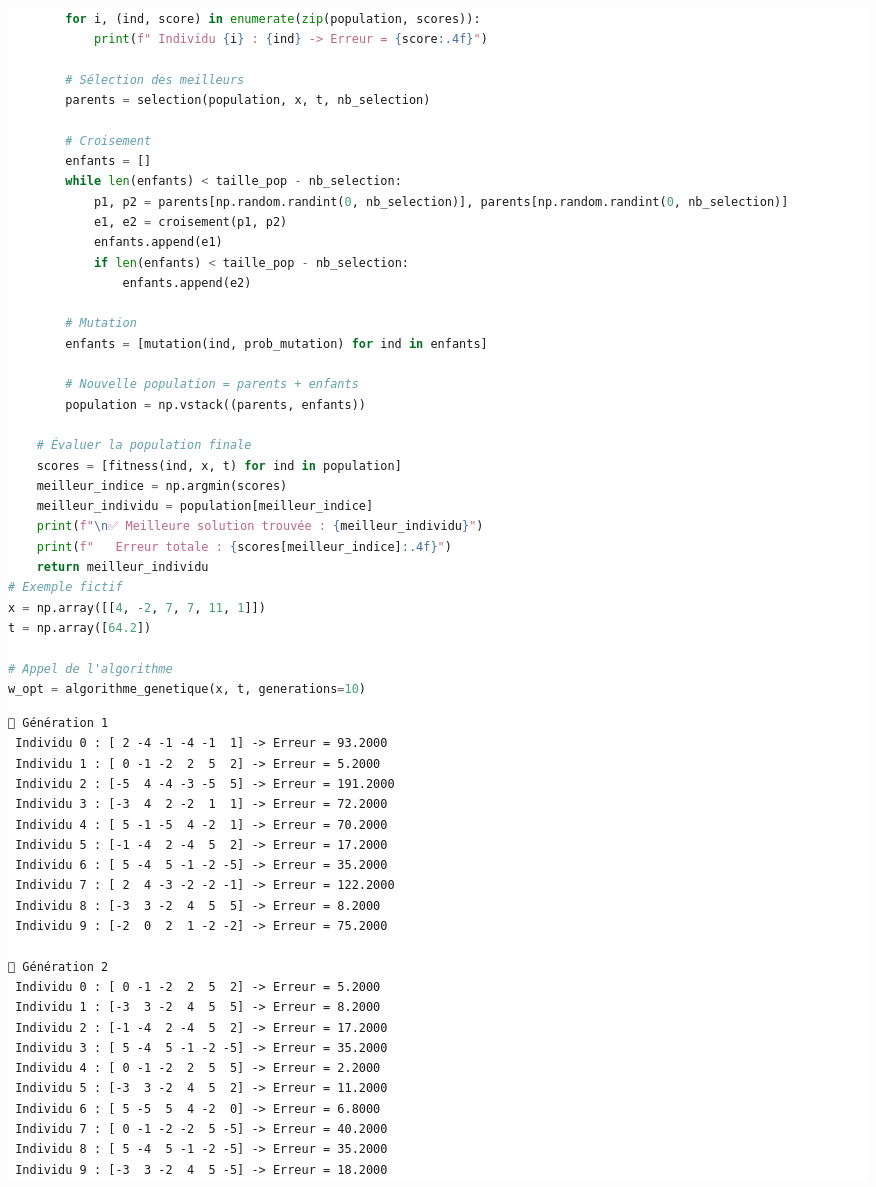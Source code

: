 ```python
        for i, (ind, score) in enumerate(zip(population, scores)):
            print(f" Individu {i} : {ind} -> Erreur = {score:.4f}")
        
        # Sélection des meilleurs
        parents = selection(population, x, t, nb_selection)

        # Croisement
        enfants = []
        while len(enfants) < taille_pop - nb_selection:
            p1, p2 = parents[np.random.randint(0, nb_selection)], parents[np.random.randint(0, nb_selection)]
            e1, e2 = croisement(p1, p2)
            enfants.append(e1)
            if len(enfants) < taille_pop - nb_selection:
                enfants.append(e2)

        # Mutation
        enfants = [mutation(ind, prob_mutation) for ind in enfants]

        # Nouvelle population = parents + enfants
        population = np.vstack((parents, enfants))

    # Évaluer la population finale
    scores = [fitness(ind, x, t) for ind in population]
    meilleur_indice = np.argmin(scores)
    meilleur_individu = population[meilleur_indice]
    print(f"\n✅ Meilleure solution trouvée : {meilleur_individu}")
    print(f"   Erreur totale : {scores[meilleur_indice]:.4f}")
    return meilleur_individu
# Exemple fictif
x = np.array([[4, -2, 7, 7, 11, 1]])
t = np.array([64.2])

# Appel de l'algorithme
w_opt = algorithme_genetique(x, t, generations=10)
```

    
    🧬 Génération 1
     Individu 0 : [ 2 -4 -1 -4 -1  1] -> Erreur = 93.2000
     Individu 1 : [ 0 -1 -2  2  5  2] -> Erreur = 5.2000
     Individu 2 : [-5  4 -4 -3 -5  5] -> Erreur = 191.2000
     Individu 3 : [-3  4  2 -2  1  1] -> Erreur = 72.2000
     Individu 4 : [ 5 -1 -5  4 -2  1] -> Erreur = 70.2000
     Individu 5 : [-1 -4  2 -4  5  2] -> Erreur = 17.2000
     Individu 6 : [ 5 -4  5 -1 -2 -5] -> Erreur = 35.2000
     Individu 7 : [ 2  4 -3 -2 -2 -1] -> Erreur = 122.2000
     Individu 8 : [-3  3 -2  4  5  5] -> Erreur = 8.2000
     Individu 9 : [-2  0  2  1 -2 -2] -> Erreur = 75.2000
    
    🧬 Génération 2
     Individu 0 : [ 0 -1 -2  2  5  2] -> Erreur = 5.2000
     Individu 1 : [-3  3 -2  4  5  5] -> Erreur = 8.2000
     Individu 2 : [-1 -4  2 -4  5  2] -> Erreur = 17.2000
     Individu 3 : [ 5 -4  5 -1 -2 -5] -> Erreur = 35.2000
     Individu 4 : [ 0 -1 -2  2  5  5] -> Erreur = 2.2000
     Individu 5 : [-3  3 -2  4  5  2] -> Erreur = 11.2000
     Individu 6 : [ 5 -5  5  4 -2  0] -> Erreur = 6.8000
     Individu 7 : [ 0 -1 -2 -2  5 -5] -> Erreur = 40.2000
     Individu 8 : [ 5 -4  5 -1 -2 -5] -> Erreur = 35.2000
     Individu 9 : [-3  3 -2  4  5 -5] -> Erreur = 18.2000
    